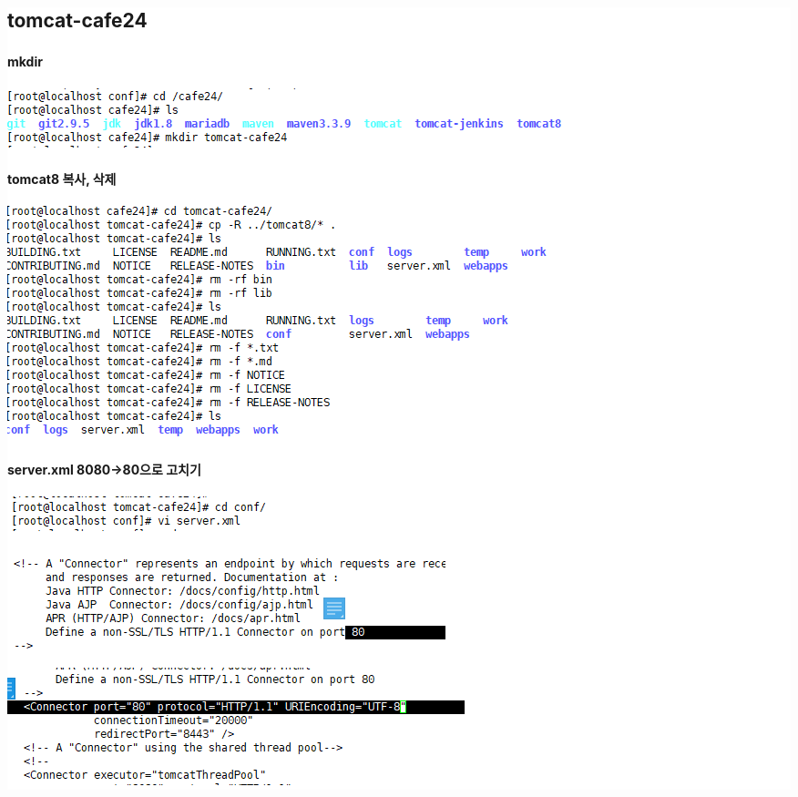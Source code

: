 
## tomcat-cafe24

#### mkdir

![1559265053110](assets/1559265053110.png)



#### tomcat8 복사, 삭제

![1559265144814](assets/1559265144814.png)



#### server.xml  8080->80으로 고치기

![1559265288417](assets/1559265288417.png)

![1559265261100](assets/1559265261100.png)

![1559265238281](assets/1559265238281.png)
